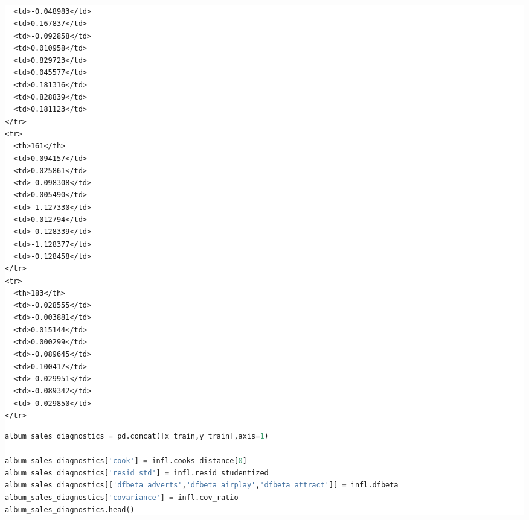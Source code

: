       <td>-0.048983</td>
      <td>0.167837</td>
      <td>-0.092858</td>
      <td>0.010958</td>
      <td>0.829723</td>
      <td>0.045577</td>
      <td>0.181316</td>
      <td>0.828839</td>
      <td>0.181123</td>
    </tr>
    <tr>
      <th>161</th>
      <td>0.094157</td>
      <td>0.025861</td>
      <td>-0.098308</td>
      <td>0.005490</td>
      <td>-1.127330</td>
      <td>0.012794</td>
      <td>-0.128339</td>
      <td>-1.128377</td>
      <td>-0.128458</td>
    </tr>
    <tr>
      <th>183</th>
      <td>-0.028555</td>
      <td>-0.003881</td>
      <td>0.015144</td>
      <td>0.000299</td>
      <td>-0.089645</td>
      <td>0.100417</td>
      <td>-0.029951</td>
      <td>-0.089342</td>
      <td>-0.029850</td>
    </tr>
  </tbody>
</table>
</div>


```python
album_sales_diagnostics = pd.concat([x_train,y_train],axis=1)

album_sales_diagnostics['cook'] = infl.cooks_distance[0]
album_sales_diagnostics['resid_std'] = infl.resid_studentized
album_sales_diagnostics[['dfbeta_adverts','dfbeta_airplay','dfbeta_attract']] = infl.dfbeta
album_sales_diagnostics['covariance'] = infl.cov_ratio
album_sales_diagnostics.head()
```

<div>
<style scoped>
    .dataframe tbody tr th:only-of-type {
        vertical-align: middle;
    }
